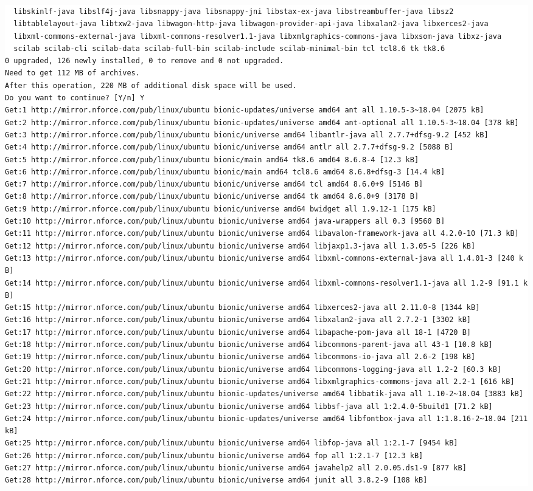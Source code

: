 ```
  libskinlf-java libslf4j-java libsnappy-java libsnappy-jni libstax-ex-java libstreambuffer-java libsz2
  libtablelayout-java libtxw2-java libwagon-http-java libwagon-provider-api-java libxalan2-java libxerces2-java
  libxml-commons-external-java libxml-commons-resolver1.1-java libxmlgraphics-commons-java libxsom-java libxz-java
  scilab scilab-cli scilab-data scilab-full-bin scilab-include scilab-minimal-bin tcl tcl8.6 tk tk8.6
0 upgraded, 126 newly installed, 0 to remove and 0 not upgraded.
Need to get 112 MB of archives.
After this operation, 220 MB of additional disk space will be used.
Do you want to continue? [Y/n] Y
Get:1 http://mirror.nforce.com/pub/linux/ubuntu bionic-updates/universe amd64 ant all 1.10.5-3~18.04 [2075 kB]
Get:2 http://mirror.nforce.com/pub/linux/ubuntu bionic-updates/universe amd64 ant-optional all 1.10.5-3~18.04 [378 kB]
Get:3 http://mirror.nforce.com/pub/linux/ubuntu bionic/universe amd64 libantlr-java all 2.7.7+dfsg-9.2 [452 kB]
Get:4 http://mirror.nforce.com/pub/linux/ubuntu bionic/universe amd64 antlr all 2.7.7+dfsg-9.2 [5088 B]
Get:5 http://mirror.nforce.com/pub/linux/ubuntu bionic/main amd64 tk8.6 amd64 8.6.8-4 [12.3 kB]
Get:6 http://mirror.nforce.com/pub/linux/ubuntu bionic/main amd64 tcl8.6 amd64 8.6.8+dfsg-3 [14.4 kB]
Get:7 http://mirror.nforce.com/pub/linux/ubuntu bionic/universe amd64 tcl amd64 8.6.0+9 [5146 B]
Get:8 http://mirror.nforce.com/pub/linux/ubuntu bionic/universe amd64 tk amd64 8.6.0+9 [3178 B]
Get:9 http://mirror.nforce.com/pub/linux/ubuntu bionic/universe amd64 bwidget all 1.9.12-1 [175 kB]
Get:10 http://mirror.nforce.com/pub/linux/ubuntu bionic/universe amd64 java-wrappers all 0.3 [9560 B]
Get:11 http://mirror.nforce.com/pub/linux/ubuntu bionic/universe amd64 libavalon-framework-java all 4.2.0-10 [71.3 kB]
Get:12 http://mirror.nforce.com/pub/linux/ubuntu bionic/universe amd64 libjaxp1.3-java all 1.3.05-5 [226 kB]
Get:13 http://mirror.nforce.com/pub/linux/ubuntu bionic/universe amd64 libxml-commons-external-java all 1.4.01-3 [240 kB]
Get:14 http://mirror.nforce.com/pub/linux/ubuntu bionic/universe amd64 libxml-commons-resolver1.1-java all 1.2-9 [91.1 kB]
Get:15 http://mirror.nforce.com/pub/linux/ubuntu bionic/universe amd64 libxerces2-java all 2.11.0-8 [1344 kB]
Get:16 http://mirror.nforce.com/pub/linux/ubuntu bionic/universe amd64 libxalan2-java all 2.7.2-1 [3302 kB]
Get:17 http://mirror.nforce.com/pub/linux/ubuntu bionic/universe amd64 libapache-pom-java all 18-1 [4720 B]
Get:18 http://mirror.nforce.com/pub/linux/ubuntu bionic/universe amd64 libcommons-parent-java all 43-1 [10.8 kB]
Get:19 http://mirror.nforce.com/pub/linux/ubuntu bionic/universe amd64 libcommons-io-java all 2.6-2 [198 kB]
Get:20 http://mirror.nforce.com/pub/linux/ubuntu bionic/universe amd64 libcommons-logging-java all 1.2-2 [60.3 kB]
Get:21 http://mirror.nforce.com/pub/linux/ubuntu bionic/universe amd64 libxmlgraphics-commons-java all 2.2-1 [616 kB]
Get:22 http://mirror.nforce.com/pub/linux/ubuntu bionic-updates/universe amd64 libbatik-java all 1.10-2~18.04 [3883 kB]
Get:23 http://mirror.nforce.com/pub/linux/ubuntu bionic/universe amd64 libbsf-java all 1:2.4.0-5build1 [71.2 kB]
Get:24 http://mirror.nforce.com/pub/linux/ubuntu bionic-updates/universe amd64 libfontbox-java all 1:1.8.16-2~18.04 [211 kB]
Get:25 http://mirror.nforce.com/pub/linux/ubuntu bionic/universe amd64 libfop-java all 1:2.1-7 [9454 kB]
Get:26 http://mirror.nforce.com/pub/linux/ubuntu bionic/universe amd64 fop all 1:2.1-7 [12.3 kB]
Get:27 http://mirror.nforce.com/pub/linux/ubuntu bionic/universe amd64 javahelp2 all 2.0.05.ds1-9 [877 kB]
Get:28 http://mirror.nforce.com/pub/linux/ubuntu bionic/universe amd64 junit all 3.8.2-9 [108 kB]
```